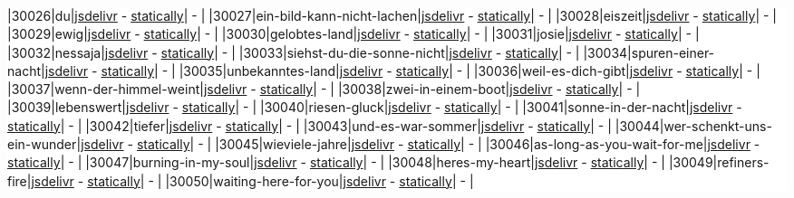 |30026|du|[jsdelivr](https://cdn.jsdelivr.net/gh/dbchord/c7-3-6/30001-35000/30001-30500/du.webp) - [statically](https://cdn.statically.io/gh/dbchord/c7-3-6/i/30001-35000/30001-30500/du.webp)| - |
|30027|ein-bild-kann-nicht-lachen|[jsdelivr](https://cdn.jsdelivr.net/gh/dbchord/c7-3-6/30001-35000/30001-30500/ein-bild-kann-nicht-lachen.webp) - [statically](https://cdn.statically.io/gh/dbchord/c7-3-6/i/30001-35000/30001-30500/ein-bild-kann-nicht-lachen.webp)| - |
|30028|eiszeit|[jsdelivr](https://cdn.jsdelivr.net/gh/dbchord/c7-3-6/30001-35000/30001-30500/eiszeit.webp) - [statically](https://cdn.statically.io/gh/dbchord/c7-3-6/i/30001-35000/30001-30500/eiszeit.webp)| - |
|30029|ewig|[jsdelivr](https://cdn.jsdelivr.net/gh/dbchord/c7-3-6/30001-35000/30001-30500/ewig.webp) - [statically](https://cdn.statically.io/gh/dbchord/c7-3-6/i/30001-35000/30001-30500/ewig.webp)| - |
|30030|gelobtes-land|[jsdelivr](https://cdn.jsdelivr.net/gh/dbchord/c7-3-6/30001-35000/30001-30500/gelobtes-land.webp) - [statically](https://cdn.statically.io/gh/dbchord/c7-3-6/i/30001-35000/30001-30500/gelobtes-land.webp)| - |
|30031|josie|[jsdelivr](https://cdn.jsdelivr.net/gh/dbchord/c7-3-6/30001-35000/30001-30500/josie.webp) - [statically](https://cdn.statically.io/gh/dbchord/c7-3-6/i/30001-35000/30001-30500/josie.webp)| - |
|30032|nessaja|[jsdelivr](https://cdn.jsdelivr.net/gh/dbchord/c7-3-6/30001-35000/30001-30500/nessaja.webp) - [statically](https://cdn.statically.io/gh/dbchord/c7-3-6/i/30001-35000/30001-30500/nessaja.webp)| - |
|30033|siehst-du-die-sonne-nicht|[jsdelivr](https://cdn.jsdelivr.net/gh/dbchord/c7-3-6/30001-35000/30001-30500/siehst-du-die-sonne-nicht.webp) - [statically](https://cdn.statically.io/gh/dbchord/c7-3-6/i/30001-35000/30001-30500/siehst-du-die-sonne-nicht.webp)| - |
|30034|spuren-einer-nacht|[jsdelivr](https://cdn.jsdelivr.net/gh/dbchord/c7-3-6/30001-35000/30001-30500/spuren-einer-nacht.webp) - [statically](https://cdn.statically.io/gh/dbchord/c7-3-6/i/30001-35000/30001-30500/spuren-einer-nacht.webp)| - |
|30035|unbekanntes-land|[jsdelivr](https://cdn.jsdelivr.net/gh/dbchord/c7-3-6/30001-35000/30001-30500/unbekanntes-land.webp) - [statically](https://cdn.statically.io/gh/dbchord/c7-3-6/i/30001-35000/30001-30500/unbekanntes-land.webp)| - |
|30036|weil-es-dich-gibt|[jsdelivr](https://cdn.jsdelivr.net/gh/dbchord/c7-3-6/30001-35000/30001-30500/weil-es-dich-gibt.webp) - [statically](https://cdn.statically.io/gh/dbchord/c7-3-6/i/30001-35000/30001-30500/weil-es-dich-gibt.webp)| - |
|30037|wenn-der-himmel-weint|[jsdelivr](https://cdn.jsdelivr.net/gh/dbchord/c7-3-6/30001-35000/30001-30500/wenn-der-himmel-weint.webp) - [statically](https://cdn.statically.io/gh/dbchord/c7-3-6/i/30001-35000/30001-30500/wenn-der-himmel-weint.webp)| - |
|30038|zwei-in-einem-boot|[jsdelivr](https://cdn.jsdelivr.net/gh/dbchord/c7-3-6/30001-35000/30001-30500/zwei-in-einem-boot.webp) - [statically](https://cdn.statically.io/gh/dbchord/c7-3-6/i/30001-35000/30001-30500/zwei-in-einem-boot.webp)| - |
|30039|lebenswert|[jsdelivr](https://cdn.jsdelivr.net/gh/dbchord/c7-3-6/30001-35000/30001-30500/lebenswert.webp) - [statically](https://cdn.statically.io/gh/dbchord/c7-3-6/i/30001-35000/30001-30500/lebenswert.webp)| - |
|30040|riesen-gluck|[jsdelivr](https://cdn.jsdelivr.net/gh/dbchord/c7-3-6/30001-35000/30001-30500/riesen-gluck.webp) - [statically](https://cdn.statically.io/gh/dbchord/c7-3-6/i/30001-35000/30001-30500/riesen-gluck.webp)| - |
|30041|sonne-in-der-nacht|[jsdelivr](https://cdn.jsdelivr.net/gh/dbchord/c7-3-6/30001-35000/30001-30500/sonne-in-der-nacht.webp) - [statically](https://cdn.statically.io/gh/dbchord/c7-3-6/i/30001-35000/30001-30500/sonne-in-der-nacht.webp)| - |
|30042|tiefer|[jsdelivr](https://cdn.jsdelivr.net/gh/dbchord/c7-3-6/30001-35000/30001-30500/tiefer.webp) - [statically](https://cdn.statically.io/gh/dbchord/c7-3-6/i/30001-35000/30001-30500/tiefer.webp)| - |
|30043|und-es-war-sommer|[jsdelivr](https://cdn.jsdelivr.net/gh/dbchord/c7-3-6/30001-35000/30001-30500/und-es-war-sommer.webp) - [statically](https://cdn.statically.io/gh/dbchord/c7-3-6/i/30001-35000/30001-30500/und-es-war-sommer.webp)| - |
|30044|wer-schenkt-uns-ein-wunder|[jsdelivr](https://cdn.jsdelivr.net/gh/dbchord/c7-3-6/30001-35000/30001-30500/wer-schenkt-uns-ein-wunder.webp) - [statically](https://cdn.statically.io/gh/dbchord/c7-3-6/i/30001-35000/30001-30500/wer-schenkt-uns-ein-wunder.webp)| - |
|30045|wieviele-jahre|[jsdelivr](https://cdn.jsdelivr.net/gh/dbchord/c7-3-6/30001-35000/30001-30500/wieviele-jahre.webp) - [statically](https://cdn.statically.io/gh/dbchord/c7-3-6/i/30001-35000/30001-30500/wieviele-jahre.webp)| - |
|30046|as-long-as-you-wait-for-me|[jsdelivr](https://cdn.jsdelivr.net/gh/dbchord/c7-3-6/30001-35000/30001-30500/as-long-as-you-wait-for-me.webp) - [statically](https://cdn.statically.io/gh/dbchord/c7-3-6/i/30001-35000/30001-30500/as-long-as-you-wait-for-me.webp)| - |
|30047|burning-in-my-soul|[jsdelivr](https://cdn.jsdelivr.net/gh/dbchord/c7-3-6/30001-35000/30001-30500/burning-in-my-soul.webp) - [statically](https://cdn.statically.io/gh/dbchord/c7-3-6/i/30001-35000/30001-30500/burning-in-my-soul.webp)| - |
|30048|heres-my-heart|[jsdelivr](https://cdn.jsdelivr.net/gh/dbchord/c7-3-6/30001-35000/30001-30500/heres-my-heart.webp) - [statically](https://cdn.statically.io/gh/dbchord/c7-3-6/i/30001-35000/30001-30500/heres-my-heart.webp)| - |
|30049|refiners-fire|[jsdelivr](https://cdn.jsdelivr.net/gh/dbchord/c7-3-6/30001-35000/30001-30500/refiners-fire.webp) - [statically](https://cdn.statically.io/gh/dbchord/c7-3-6/i/30001-35000/30001-30500/refiners-fire.webp)| - |
|30050|waiting-here-for-you|[jsdelivr](https://cdn.jsdelivr.net/gh/dbchord/c7-3-6/30001-35000/30001-30500/waiting-here-for-you.webp) - [statically](https://cdn.statically.io/gh/dbchord/c7-3-6/i/30001-35000/30001-30500/waiting-here-for-you.webp)| - |